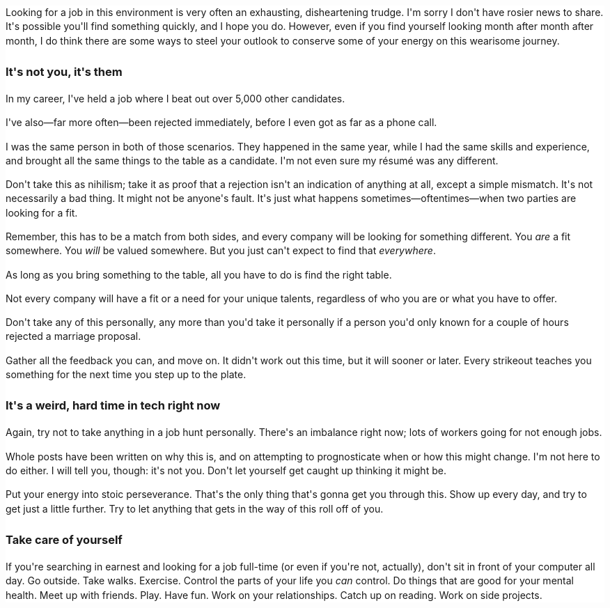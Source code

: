 Looking for a job in this environment is very often an exhausting, disheartening trudge. I'm sorry I don't have rosier news to share. It's possible you'll find something quickly, and I hope you do. However, even if you find yourself looking month after month after month, I do think there are some ways to steel your outlook to conserve some of your energy on this wearisome journey.

### It's not you, it's them

In my career, I've held a job where I beat out over 5,000 other candidates.

I've also—far more often—been rejected immediately, before I even got as far as a phone call.

I was the same person in both of those scenarios. They happened in the same year, while I had the same skills and experience, and brought all the same things to the table as a candidate. I'm not even sure my résumé was any different.

Don't take this as nihilism; take it as proof that a rejection isn't an indication of anything at all, except a simple mismatch. It's not necessarily a bad thing. It might not be anyone's fault. It's just what happens sometimes—oftentimes—when two parties are looking for a fit.

Remember, this has to be a match from both sides, and every company will be looking for something different. You _are_ a fit somewhere. You _will_ be valued somewhere. But you just can't expect to find that _everywhere_.

<CalloutPlusQuote>

As long as you bring something to the table, all you have to do is find the right table.

</CalloutPlusQuote>

Not every company will have a fit or a need for your unique talents, regardless of who you are or what you have to offer.

Don't take any of this personally, any more than you'd take it personally if a person you'd only known for a couple of hours rejected a marriage proposal.

Gather all the feedback you can, and move on. It didn't work out this time, but it will sooner or later. Every strikeout teaches you something for the next time you step up to the plate.

### It's a weird, hard time in tech right now

Again, try not to take anything in a job hunt personally. There's an imbalance right now; lots of workers going for not enough jobs.

Whole posts have been written on why this is, and on attempting to prognosticate when or how this might change. I'm not here to do either. I will tell you, though: it's not you. Don't let yourself get caught up thinking it might be.

Put your energy into stoic perseverance. That's the only thing that's gonna get you through this. Show up every day, and try to get just a little further. Try to let anything that gets in the way of this roll off of you.

### Take care of yourself

If you're searching in earnest and looking for a job full-time (or even if you're not, actually), don't sit in front of your computer all day. Go outside. Take walks. Exercise. Control the parts of your life you _can_ control. Do things that are good for your mental health. Meet up with friends. Play. Have fun. Work on your relationships. Catch up on reading. Work on side projects.
